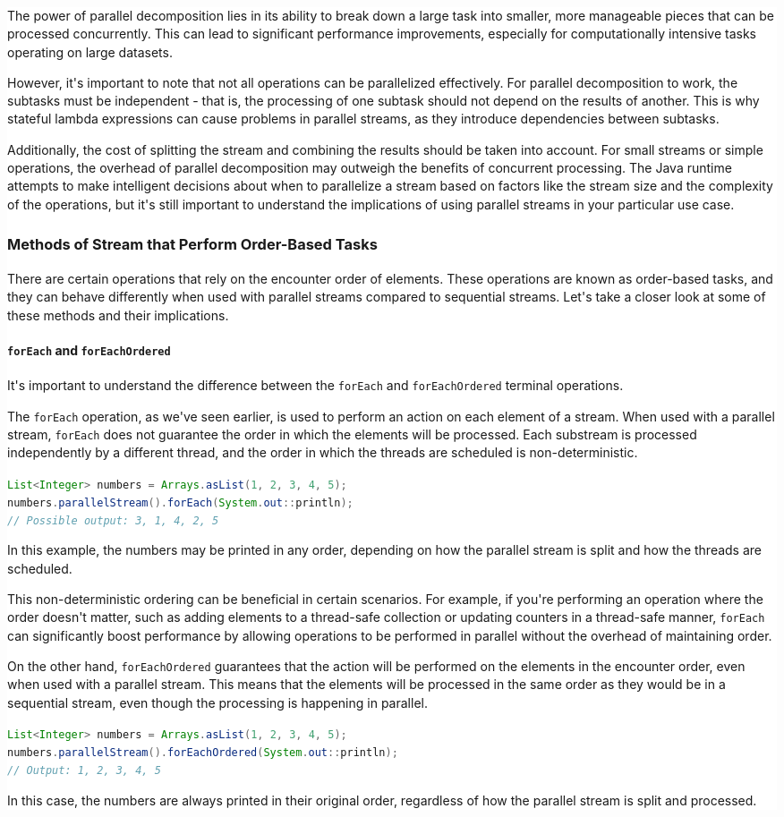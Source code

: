 The power of parallel decomposition lies in its ability to break down a large task into smaller, more manageable pieces that can be processed concurrently. This can lead to significant performance improvements, especially for computationally intensive tasks operating on large datasets.

However, it's important to note that not all operations can be parallelized effectively. For parallel decomposition to work, the subtasks must be independent - that is, the processing of one subtask should not depend on the results of another. This is why stateful lambda expressions can cause problems in parallel streams, as they introduce dependencies between subtasks.

Additionally, the cost of splitting the stream and combining the results should be taken into account. For small streams or simple operations, the overhead of parallel decomposition may outweigh the benefits of concurrent processing. The Java runtime attempts to make intelligent decisions about when to parallelize a stream based on factors like the stream size and the complexity of the operations, but it's still important to understand the implications of using parallel streams in your particular use case.

### Methods of Stream that Perform Order-Based Tasks
There are certain operations that rely on the encounter order of elements. These operations are known as order-based tasks, and they can behave differently when used with parallel streams compared to sequential streams. Let's take a closer look at some of these methods and their implications.

#### `forEach` and `forEachOrdered`
It's important to understand the difference between the `forEach` and `forEachOrdered` terminal operations.

The `forEach` operation, as we've seen earlier, is used to perform an action on each element of a stream. When used with a parallel stream, `forEach` does not guarantee the order in which the elements will be processed. Each substream is processed independently by a different thread, and the order in which the threads are scheduled is non-deterministic.

```java
List<Integer> numbers = Arrays.asList(1, 2, 3, 4, 5);
numbers.parallelStream().forEach(System.out::println);
// Possible output: 3, 1, 4, 2, 5
```

In this example, the numbers may be printed in any order, depending on how the parallel stream is split and how the threads are scheduled.

This non-deterministic ordering can be beneficial in certain scenarios. For example, if you're performing an operation where the order doesn't matter, such as adding elements to a thread-safe collection or updating counters in a thread-safe manner, `forEach` can significantly boost performance by allowing operations to be performed in parallel without the overhead of maintaining order.

On the other hand, `forEachOrdered` guarantees that the action will be performed on the elements in the encounter order, even when used with a parallel stream. This means that the elements will be processed in the same order as they would be in a sequential stream, even though the processing is happening in parallel.

```java
List<Integer> numbers = Arrays.asList(1, 2, 3, 4, 5);
numbers.parallelStream().forEachOrdered(System.out::println);
// Output: 1, 2, 3, 4, 5
```

In this case, the numbers are always printed in their original order, regardless of how the parallel stream is split and processed.
